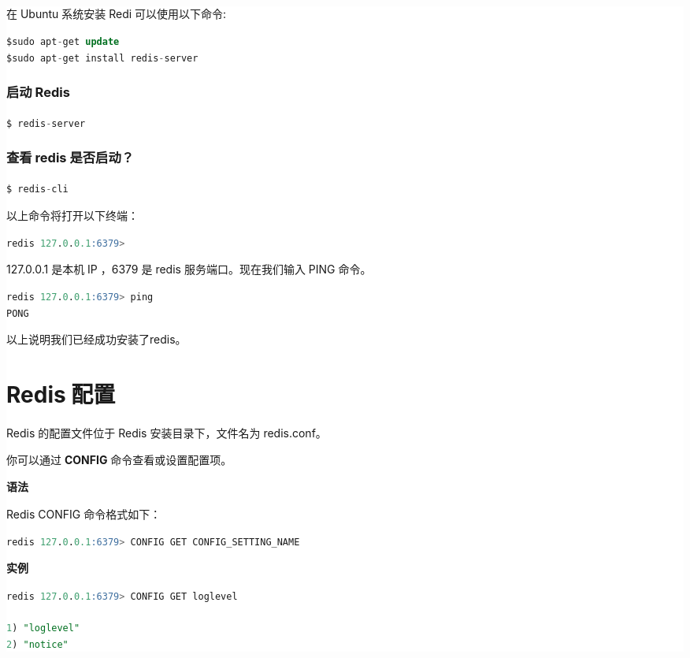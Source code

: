 在 Ubuntu 系统安装 Redi 可以使用以下命令:

```sql
$sudo apt-get update
$sudo apt-get install redis-server
```

### 启动 Redis

```sql
$ redis-server
```

### 查看 redis 是否启动？

```sql
$ redis-cli
```

以上命令将打开以下终端：

```sql
redis 127.0.0.1:6379>
```

127.0.0.1 是本机 IP ，6379 是 redis 服务端口。现在我们输入 PING 命令。

```sql
redis 127.0.0.1:6379> ping
PONG
```

以上说明我们已经成功安装了redis。



# Redis 配置



Redis 的配置文件位于 Redis 安装目录下，文件名为 redis.conf。

你可以通过 **CONFIG** 命令查看或设置配置项。

 

**语法**

Redis CONFIG 命令格式如下：

```sql
redis 127.0.0.1:6379> CONFIG GET CONFIG_SETTING_NAME
```

**实例**

```sql
redis 127.0.0.1:6379> CONFIG GET loglevel

1) "loglevel"
2) "notice"
```
